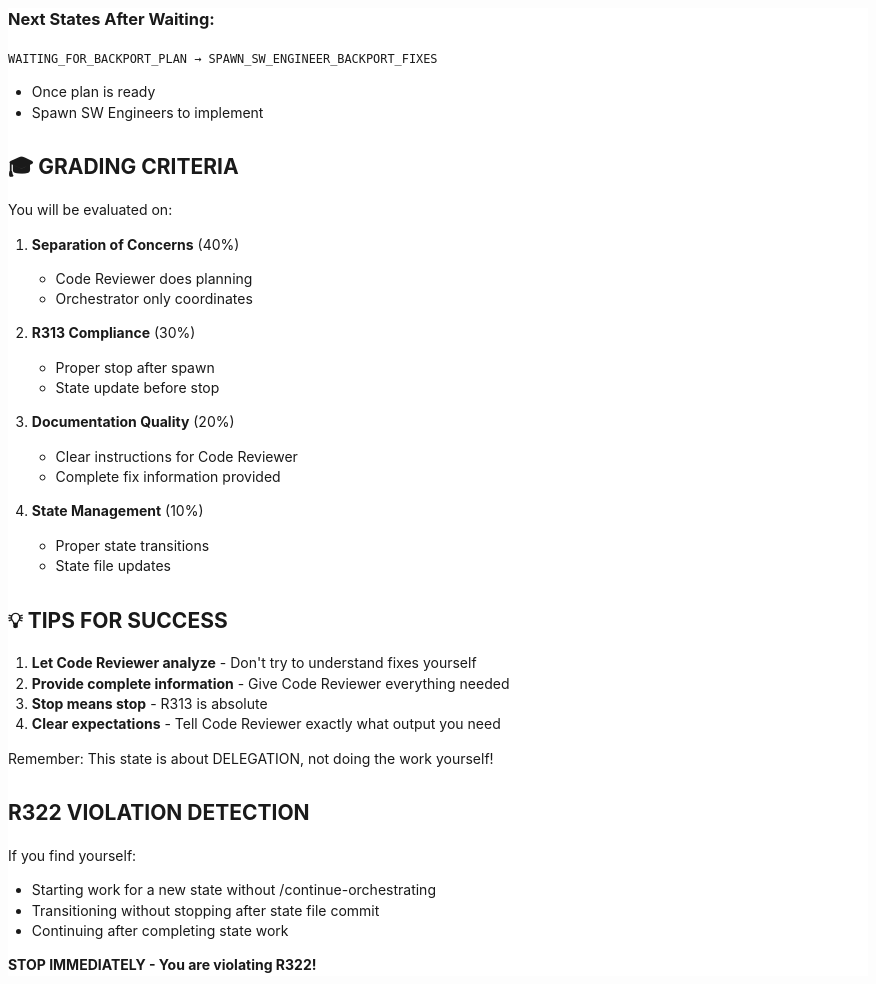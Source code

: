 ### Next States After Waiting:
```
WAITING_FOR_BACKPORT_PLAN → SPAWN_SW_ENGINEER_BACKPORT_FIXES
```
- Once plan is ready
- Spawn SW Engineers to implement

## 🎓 GRADING CRITERIA

You will be evaluated on:
1. **Separation of Concerns** (40%)
   - Code Reviewer does planning
   - Orchestrator only coordinates
   
2. **R313 Compliance** (30%)
   - Proper stop after spawn
   - State update before stop
   
3. **Documentation Quality** (20%)
   - Clear instructions for Code Reviewer
   - Complete fix information provided
   
4. **State Management** (10%)
   - Proper state transitions
   - State file updates

## 💡 TIPS FOR SUCCESS

1. **Let Code Reviewer analyze** - Don't try to understand fixes yourself
2. **Provide complete information** - Give Code Reviewer everything needed
3. **Stop means stop** - R313 is absolute
4. **Clear expectations** - Tell Code Reviewer exactly what output you need

Remember: This state is about DELEGATION, not doing the work yourself!

## R322 VIOLATION DETECTION

If you find yourself:
- Starting work for a new state without /continue-orchestrating
- Transitioning without stopping after state file commit
- Continuing after completing state work

**STOP IMMEDIATELY - You are violating R322!**